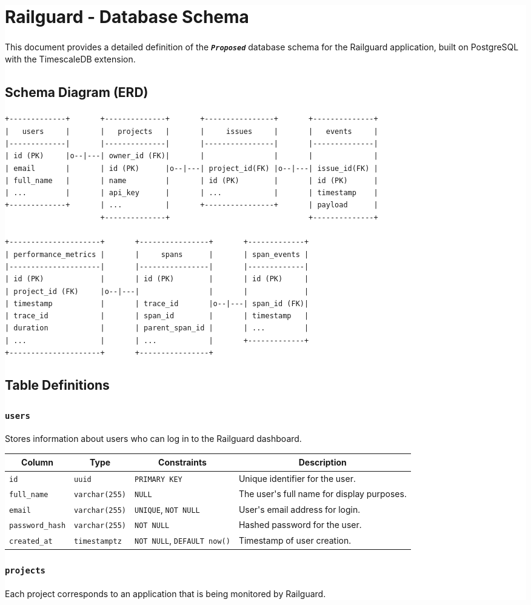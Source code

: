 # Railguard - Database Schema

This document provides a detailed definition of the ***`Proposed`*** database schema for the Railguard application, built on PostgreSQL with the TimescaleDB extension.

## Schema Diagram (ERD)

```
+-------------+       +--------------+       +----------------+       +--------------+
|   users     |       |   projects   |       |     issues     |       |   events     |
|-------------|       |--------------|       |----------------|       |--------------|
| id (PK)     |o--|---| owner_id (FK)|       |                |       |              |
| email       |       | id (PK)      |o--|---| project_id(FK) |o--|---| issue_id(FK) |
| full_name   |       | name         |       | id (PK)        |       | id (PK)      |
| ...         |       | api_key      |       | ...            |       | timestamp    |
+-------------+       | ...          |       +----------------+       | payload      |
                      +--------------+                                +--------------+

+---------------------+       +----------------+       +-------------+
| performance_metrics |       |     spans      |       | span_events |
|---------------------|       |----------------|       |-------------|
| id (PK)             |       | id (PK)        |       | id (PK)     |
| project_id (FK)     |o--|---|                |       |             |
| timestamp           |       | trace_id       |o--|---| span_id (FK)|
| trace_id            |       | span_id        |       | timestamp   |
| duration            |       | parent_span_id |       | ...         |
| ...                 |       | ...            |       +-------------+
+---------------------+       +----------------+
```

## Table Definitions

### `users`
Stores information about users who can log in to the Railguard dashboard.

| Column          | Type            | Constraints              | Description                               |
|-----------------|-----------------|--------------------------|-------------------------------------------|
| `id`            | `uuid`          | `PRIMARY KEY`            | Unique identifier for the user.           |
| `full_name`     | `varchar(255)`  | `NULL`                   | The user's full name for display purposes.|
| `email`         | `varchar(255)`  | `UNIQUE`, `NOT NULL`     | User's email address for login.           |
| `password_hash` | `varchar(255)`  | `NOT NULL`               | Hashed password for the user.             |
| `created_at`    | `timestamptz`   | `NOT NULL`, `DEFAULT now()`| Timestamp of user creation.               |

### `projects`
Each project corresponds to an application that is being monitored by Railguard.
